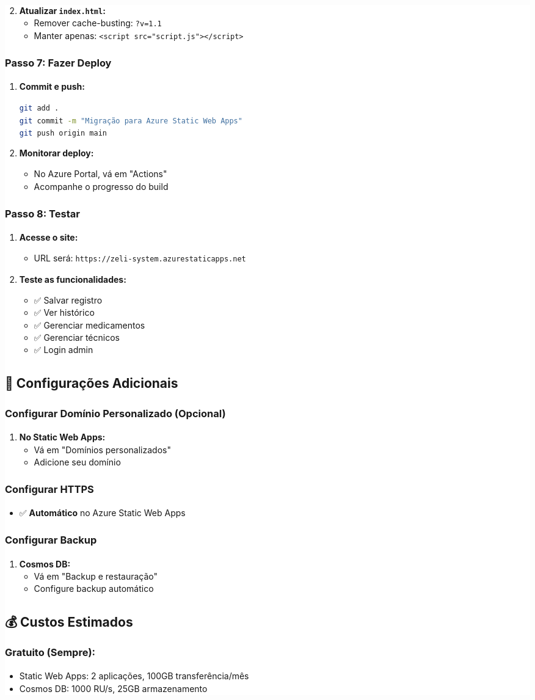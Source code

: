 2. **Atualizar `index.html`:**
   - Remover cache-busting: `?v=1.1`
   - Manter apenas: `<script src="script.js"></script>`

### **Passo 7: Fazer Deploy**

1. **Commit e push:**
   ```bash
   git add .
   git commit -m "Migração para Azure Static Web Apps"
   git push origin main
   ```

2. **Monitorar deploy:**
   - No Azure Portal, vá em "Actions"
   - Acompanhe o progresso do build

### **Passo 8: Testar**

1. **Acesse o site:**
   - URL será: `https://zeli-system.azurestaticapps.net`

2. **Teste as funcionalidades:**
   - ✅ Salvar registro
   - ✅ Ver histórico
   - ✅ Gerenciar medicamentos
   - ✅ Gerenciar técnicos
   - ✅ Login admin

## 🔧 Configurações Adicionais

### **Configurar Domínio Personalizado (Opcional)**

1. **No Static Web Apps:**
   - Vá em "Domínios personalizados"
   - Adicione seu domínio

### **Configurar HTTPS**

- ✅ **Automático** no Azure Static Web Apps

### **Configurar Backup**

1. **Cosmos DB:**
   - Vá em "Backup e restauração"
   - Configure backup automático

## 💰 Custos Estimados

### **Gratuito (Sempre):**
- Static Web Apps: 2 aplicações, 100GB transferência/mês
- Cosmos DB: 1000 RU/s, 25GB armazenamento
